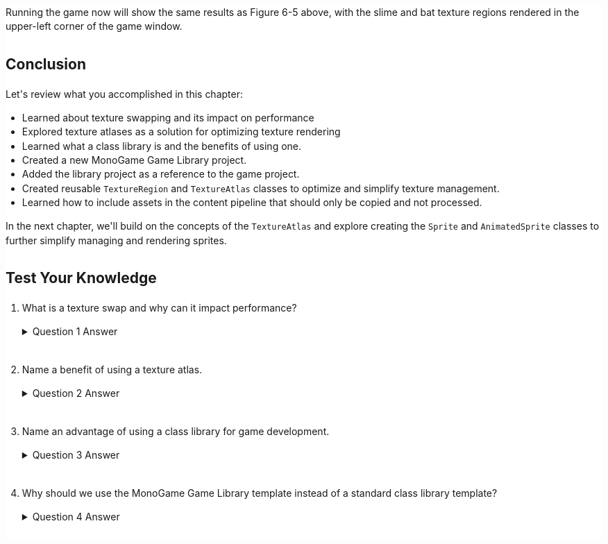 Running the game now will show the same results as Figure 6-5 above, with the slime and bat texture regions rendered in the upper-left corner of the game window.

## Conclusion

Let's review what you accomplished in this chapter:

- Learned about texture swapping and its impact on performance
- Explored texture atlases as a solution for optimizing texture rendering
- Learned what a class library is and the benefits of using one.
- Created a new MonoGame Game Library project.
- Added the library project as a reference to the game project.
- Created reusable `TextureRegion` and `TextureAtlas` classes to optimize and simplify texture management.
- Learned how to include assets in the content pipeline that should only be copied and not processed.

In the next chapter, we'll build on the concepts of the `TextureAtlas` and explore creating the `Sprite` and `AnimatedSprite` classes to further simplify managing and rendering sprites.

## Test Your Knowledge

1. What is a texture swap and why can it impact performance?

   <details><summary>Question 1 Answer</summary></details><br />

2. Name a benefit of using a texture atlas.

   <details><summary>Question 2 Answer</summary></details><br />

3. Name an advantage of using a class library for game development.

    <details>
    <summary>Question 3 Answer</summary>

    > Any of the following are advantages of using a class library:
    > - Reusability: The classes can be easily reused in future game projects by simply adding a reference to the library.
    > - Organization: It keeps game-specific code separate from reusable library code.
    > - Maintainability: Changes to the library can benefit all games that use it.
    > - Testing: The library code can be tested independently of any specific game.
    </details><br />

4. Why should we use the MonoGame Game Library template instead of a standard class library template?

    <details>
    <summary>Question 4 Answer</summary>

    > The MonoGame Game Library template automatically sets up the correct MonoGame framework references and configuration, saving time and ensuring compatibility.
    </details><br />